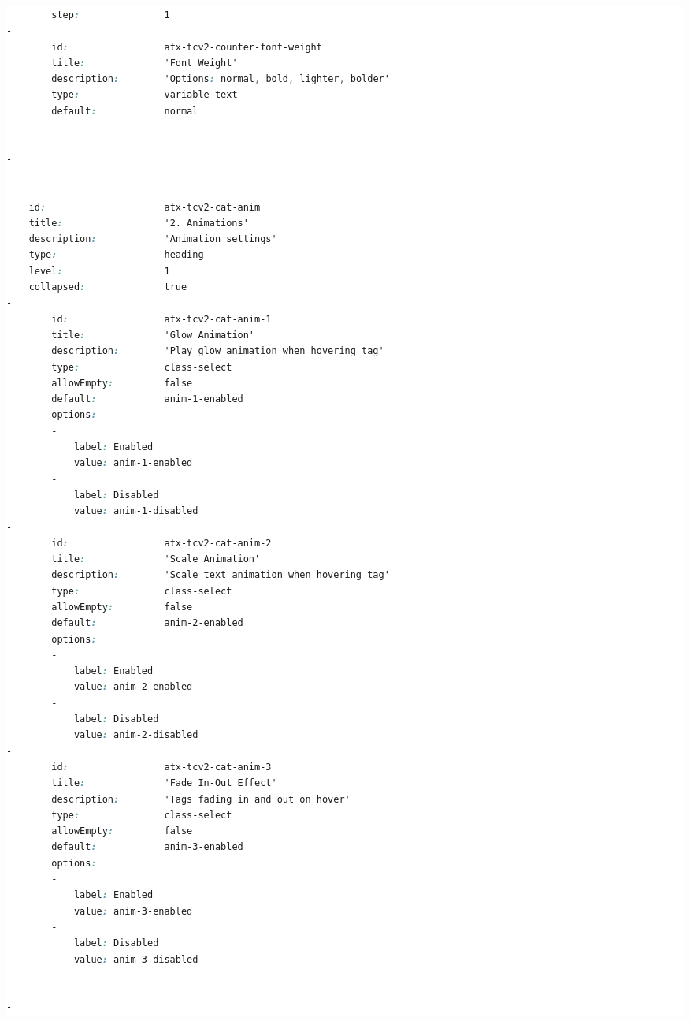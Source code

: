 ```css
        step:               1
-
        id:                 atx-tcv2-counter-font-weight
        title:              'Font Weight'
        description:        'Options: normal, bold, lighter, bolder'
        type:               variable-text
        default:            normal


-


    id:                     atx-tcv2-cat-anim
    title:                  '2. Animations'
    description:            'Animation settings'
    type:                   heading
    level:                  1
    collapsed:              true
-
        id:                 atx-tcv2-cat-anim-1
        title:              'Glow Animation'
        description:        'Play glow animation when hovering tag'
        type:               class-select
        allowEmpty:         false
        default:            anim-1-enabled
        options:
        -
            label: Enabled
            value: anim-1-enabled
        -
            label: Disabled
            value: anim-1-disabled
-
        id:                 atx-tcv2-cat-anim-2
        title:              'Scale Animation'
        description:        'Scale text animation when hovering tag'
        type:               class-select
        allowEmpty:         false
        default:            anim-2-enabled
        options:
        -
            label: Enabled
            value: anim-2-enabled
        -
            label: Disabled
            value: anim-2-disabled
-
        id:                 atx-tcv2-cat-anim-3
        title:              'Fade In-Out Effect'
        description:        'Tags fading in and out on hover'
        type:               class-select
        allowEmpty:         false
        default:            anim-3-enabled
        options:
        -
            label: Enabled
            value: anim-3-enabled
        -
            label: Disabled
            value: anim-3-disabled


-
```